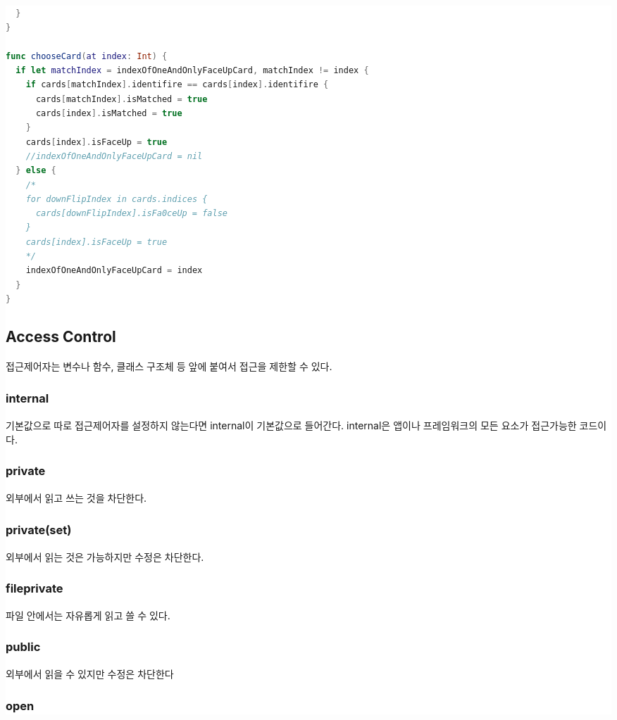 ```swift
  }
}

func chooseCard(at index: Int) {
  if let matchIndex = indexOfOneAndOnlyFaceUpCard, matchIndex != index {
    if cards[matchIndex].identifire == cards[index].identifire {
      cards[matchIndex].isMatched = true
      cards[index].isMatched = true
    }
    cards[index].isFaceUp = true
    //indexOfOneAndOnlyFaceUpCard = nil
  } else {
    /*
    for downFlipIndex in cards.indices {
      cards[downFlipIndex].isFa0ceUp = false
    }
    cards[index].isFaceUp = true
    */
    indexOfOneAndOnlyFaceUpCard = index
  }
}
```





## Access Control

접근제어자는 변수나 함수, 클래스 구조체 등 앞에 붙여서 접근을 제한할 수 있다.

### internal

기본값으로 따로 접근제어자를 설정하지 않는다면 internal이 기본값으로 들어간다.
internal은 앱이나 프레임워크의 모든 요소가 접근가능한 코드이다.

### private

외부에서 읽고 쓰는 것을 차단한다.

### private(set)

외부에서 읽는 것은 가능하지만 수정은 차단한다.

### fileprivate

파일 안에서는 자유롭게 읽고 쓸 수 있다.

### public

외부에서 읽을 수 있지만 수정은 차단한다

### open
